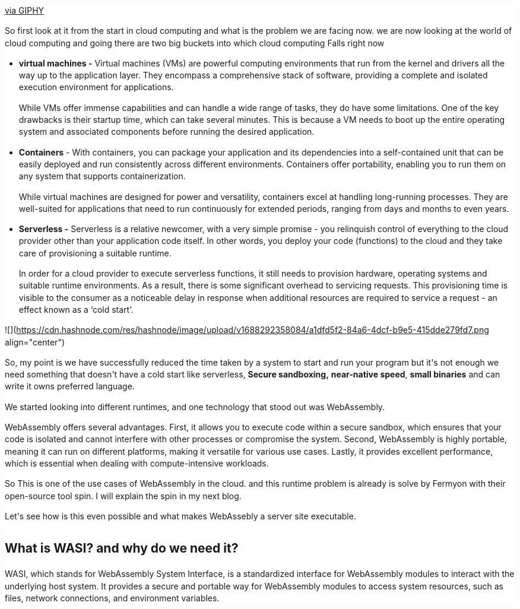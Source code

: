 [via GIPHY](https://giphy.com/gifs/tech-cloud-xTk9ZZvJbApGt3vy3C)

So first look at it from the start in cloud computing and what is the problem we are facing now. we are now looking at the world of cloud computing and going there are two big buckets into which cloud computing Falls right now

* **virtual machines -** Virtual machines (VMs) are powerful computing environments that run from the kernel and drivers all the way up to the application layer. They encompass a comprehensive stack of software, providing a complete and isolated execution environment for applications.
    
    While VMs offer immense capabilities and can handle a wide range of tasks, they do have some limitations. One of the key drawbacks is their startup time, which can take several minutes. This is because a VM needs to boot up the entire operating system and associated components before running the desired application.
    
* **Containers** - With containers, you can package your application and its dependencies into a self-contained unit that can be easily deployed and run consistently across different environments. Containers offer portability, enabling you to run them on any system that supports containerization.
    
    While virtual machines are designed for power and versatility, containers excel at handling long-running processes. They are well-suited for applications that need to run continuously for extended periods, ranging from days and months to even years.
    
* **Serverless -** Serverless is a relative newcomer, with a very simple promise - you relinquish control of everything to the cloud provider other than your application code itself. In other words, you deploy your code (functions) to the cloud and they take care of provisioning a suitable runtime.
    
    In order for a cloud provider to execute serverless functions, it still needs to provision hardware, operating systems and suitable runtime environments. As a result, there is some significant overhead to servicing requests. This provisioning time is visible to the consumer as a noticeable delay in response when additional resources are required to service a request - an effect known as a ‘cold start’.
    

![](https://cdn.hashnode.com/res/hashnode/image/upload/v1688292358084/a1dfd5f2-84a6-4dcf-b9e5-415dde279fd7.png align="center")

So, my point is we have successfully reduced the time taken by a system to start and run your program but it's not enough we need something that doesn't have a cold start like serverless, **Secure sandboxing,** **near-native speed**, **small binaries** and can write it owns preferred language.

We started looking into different runtimes, and one technology that stood out was WebAssembly.

WebAssembly offers several advantages. First, it allows you to execute code within a secure sandbox, which ensures that your code is isolated and cannot interfere with other processes or compromise the system. Second, WebAssembly is highly portable, meaning it can run on different platforms, making it versatile for various use cases. Lastly, it provides excellent performance, which is essential when dealing with compute-intensive workloads.

So This is one of the use cases of WebAssembly in the cloud. and this runtime problem is already is solve by Fermyon with their open-source tool spin. I will explain the spin in my next blog.

Let's see how is this even possible and what makes WebAssebly a server site executable.

## What is WASI? and why do we need it?

WASI, which stands for WebAssembly System Interface, is a standardized interface for WebAssembly modules to interact with the underlying host system. It provides a secure and portable way for WebAssembly modules to access system resources, such as files, network connections, and environment variables.
